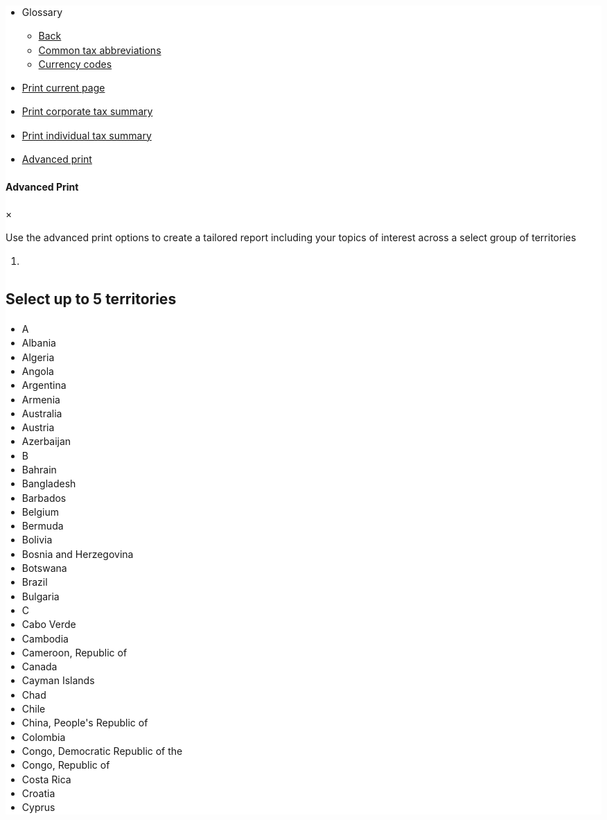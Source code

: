 * Glossary
  + [Back](libya%3FtopicTypeId=acb0dfca-7ffb-4322-9fd9-f9f8521a016c.html#)
  + [Common tax abbreviations](glossary/common-tax-abbreviations.html)
  + [Currency codes](glossary/currency-codes.html)



* [Print current page](libya%3FtopicTypeId=acb0dfca-7ffb-4322-9fd9-f9f8521a016c.html#)
* [Print corporate tax summary](libya%3FtopicTypeId=acb0dfca-7ffb-4322-9fd9-f9f8521a016c.html#)
* [Print individual tax summary](libya%3FtopicTypeId=acb0dfca-7ffb-4322-9fd9-f9f8521a016c.html#)
* [Advanced print](libya%3FtopicTypeId=acb0dfca-7ffb-4322-9fd9-f9f8521a016c.html#)






 








#### Advanced Print

×

Use the advanced print options to create a tailored report including your topics of interest across a select group of territories

1.
## Select up to 5 territories


* A
* Albania
* Algeria
* Angola
* Argentina
* Armenia
* Australia
* Austria
* Azerbaijan
* B
* Bahrain
* Bangladesh
* Barbados
* Belgium
* Bermuda
* Bolivia
* Bosnia and Herzegovina
* Botswana
* Brazil
* Bulgaria
* C
* Cabo Verde
* Cambodia
* Cameroon, Republic of
* Canada
* Cayman Islands
* Chad
* Chile
* China, People's Republic of
* Colombia
* Congo, Democratic Republic of the
* Congo, Republic of
* Costa Rica
* Croatia
* Cyprus